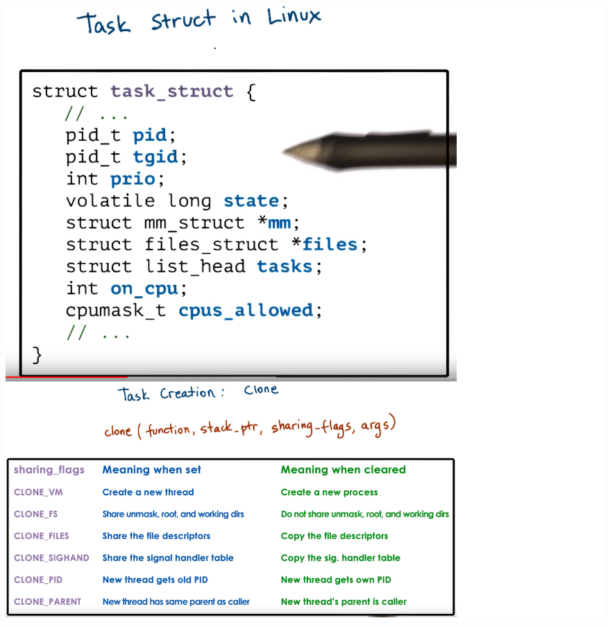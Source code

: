 <img width="650" src="/images/P2L4/5160380f.png">

<img width="650" src="/images/P2L4/dcef1c4e.png">

